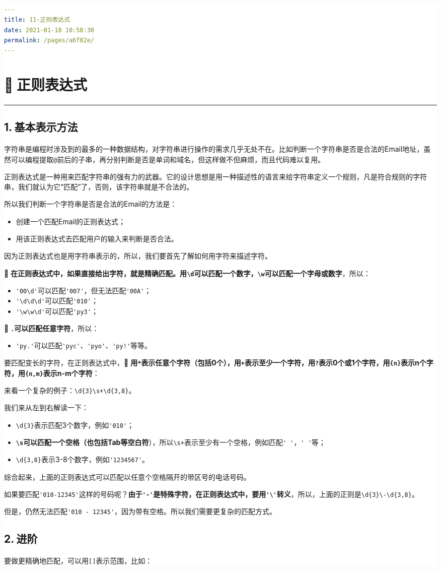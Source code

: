 ```yaml
---
title: 11-正则表达式
date: 2021-01-18 10:58:30
permalink: /pages/a6f02e/
---
```

# 🌅 正则表达式

---

## 1. 基本表示方法

字符串是编程时涉及到的最多的一种数据结构，对字符串进行操作的需求几乎无处不在。比如判断一个字符串是否是合法的Email地址，虽然可以编程提取`@`前后的子串，再分别判断是否是单词和域名，但这样做不但麻烦，而且代码难以复用。

正则表达式是一种用来匹配字符串的强有力的武器。它的设计思想是用一种描述性的语言来给字符串定义一个规则，凡是符合规则的字符串，我们就认为它“匹配”了，否则，该字符串就是不合法的。

所以我们判断一个字符串是否是合法的Email的方法是：

- 创建一个匹配Email的正则表达式；

- 用该正则表达式去匹配用户的输入来判断是否合法。

因为正则表达式也是用字符串表示的，所以，我们要首先了解如何用字符来描述字符。

🚩 **在正则表达式中，如果直接给出字符，就是精确匹配。用`\d`可以匹配一个数字，`\w`可以匹配一个字母或数字**，所以：

- `'00\d'`可以匹配`'007'`，但无法匹配`'00A'`；
- `'\d\d\d'`可以匹配`'010'`；
- `'\w\w\d'`可以匹配`'py3'`；

🚩 **`.`可以匹配任意字符**，所以：

- `'py.'`可以匹配`'pyc'`、`'pyo'`、`'py!'`等等。

要匹配变长的字符，在正则表达式中，🚩 **用`*`表示任意个字符（包括0个），用`+`表示至少一个字符，用`?`表示0个或1个字符，用`{n}`表示n个字符，用`{n,m}`表示n-m个字符**：

来看一个复杂的例子：`\d{3}\s+\d{3,8}`。

我们来从左到右解读一下：

- `\d{3}`表示匹配3个数字，例如`'010'`；

- **`\s`可以匹配一个空格（也包括Tab等空白符**），所以`\s+`表示至少有一个空格，例如匹配`' '`，`' '`等；

- `\d{3,8}`表示3-8个数字，例如`'1234567'`。

综合起来，上面的正则表达式可以匹配以任意个空格隔开的带区号的电话号码。

如果要匹配`'010-12345'`这样的号码呢？**由于`'-'`是特殊字符，在正则表达式中，要用`'\'`转义**，所以，上面的正则是`\d{3}\-\d{3,8}`。

但是，仍然无法匹配`'010 - 12345'`，因为带有空格。所以我们需要更复杂的匹配方式。

## 2. 进阶

要做更精确地匹配，可以用`[]`表示范围，比如：
